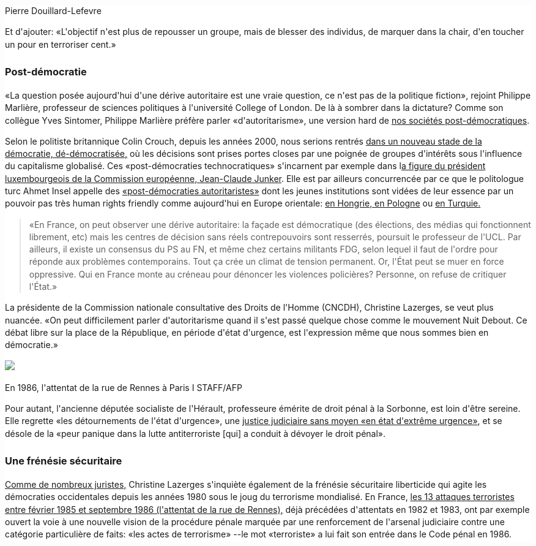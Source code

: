 Pierre Douillard-Lefevre

Et d'ajouter: «L'objectif n'est plus de repousser un groupe, mais de blesser des individus, de marquer dans la chair, d'en toucher un pour en terroriser cent.»

### **Post-démocratie**

«La question posée aujourd'hui d'une dérive autoritaire est une vraie question, ce n'est pas de la politique fiction», rejoint Philippe Marlière, professeur de sciences politiques à l'université College of London. De là à sombrer dans la dictature? Comme son collègue Yves Sintomer, Philippe Marlière préfère parler «d'autoritarisme», une version hard de [nos sociétés post-démocratiques](http://www.liberation.fr/debats/2016/02/26/post-democratie-nom-systeme-politique-qui-derriere-les-apparences-de-la-democratie-prive-le-peuple-d_1435823).

Selon le politiste britannique Colin Crouch, depuis les années 2000, nous serions rentrés [dans un nouveau stade de la démocratie, dé-démocratisée,](http://www.slate.fr/story/95807/juncker-post-democratie) où les décisions sont prises portes closes par une poignée de groupes d'intérêts sous l'influence du capitalisme globalisé. Ces «post-démocraties technocratiques» s'incarnent par exemple dans l[a figure du président luxembourgeois de la Commission européenne, Jean-Claude Junker](http://www.slate.fr/story/95807/juncker-post-democratie). Elle est par ailleurs concurrencée par ce que le politologue turc Ahmet Insel appelle des [«post-démocraties autoritaristes»](https://www.cairn.info/resume.php?ID_ARTICLE=RDM_026_0121) dont les jeunes institutions sont vidées de leur essence par un pouvoir pas très human rights friendly comme aujourd'hui en Europe orientale: [en Hongrie, en Pologne](http://www.slate.fr/story/112679/est-antiliberalisme-europe) ou [en Turquie.](http://www.slate.fr/story/112167/turquie-erdogan-allemagne-hitler-exemple)

> «En France, on peut observer une dérive autoritaire: la façade est démocratique (des élections, des médias qui fonctionnent librement, etc) mais les centres de décision sans réels contrepouvoirs sont resserrés, poursuit le professeur de l'UCL. Par ailleurs, il existe un consensus du PS au FN, et même chez certains militants FDG, selon lequel il faut de l'ordre pour réponde aux problèmes contemporains. Tout ça crée un climat de tension permanent. Or, l'État peut se muer en force oppressive. Qui en France monte au créneau pour dénoncer les violences policières? Personne, on refuse de critiquer l'État.»

La présidente de la Commission nationale consultative des Droits de l'Homme (CNCDH), Christine Lazerges, se veut plus nuancée. «On peut difficilement parler d'autoritarisme quand il s'est passé quelque chose comme le mouvement Nuit Debout. Ce débat libre sur la place de la République, en période d'état d'urgence, est l'expression même que nous sommes bien en démocratie.»

![](/sites/default/files/000_ARP1655963.jpg)

En 1986, l'attentat de la rue de Rennes à Paris I STAFF/AFP

Pour autant, l'ancienne députée socialiste de l'Hérault, professeure émérite de droit pénal à la Sorbonne, est loin d'être sereine. Elle regrette «les détournements de l'état d'urgence», une [justice judiciaire sans moyen «en état d'extrême urgence»](http://www.liberation.fr/france/2016/04/03/urvoas-la-justice-est-a-bout-de-souffle_1443655), et se désole de la «peur panique dans la lutte antiterroriste \[qui\] a conduit à dévoyer le droit pénal».

### **Une frénésie sécuritaire**

[Comme de nombreux juristes,](http://abonnes.lemonde.fr/idees/article/2015/12/21/contre-la-constitutionnalisation-de-la-frenesie-securitaire_4836003_3232.html) Christine Lazerges s'inquiète également de la frénésie sécuritaire liberticide qui agite les démocraties occidentales depuis les années 1980 sous le joug du terrorisme mondialisé. En France, [les 13 attaques terroristes entre février 1985 et septembre 1986 (l'attentat de la rue de Rennes),](http://www.20minutes.fr/societe/1730231-20151114-attentats-paris-trois-decennies-attaques-terroristes-france) déjà précédées d'attentats en 1982 et 1983, ont par exemple ouvert la voie à une nouvelle vision de la procédure pénale marquée par une renforcement de l'arsenal judiciaire contre une catégorie particulière de faits: «les actes de terrorisme» --le mot «terroriste» a lui fait son entrée dans le Code pénal en 1986.
